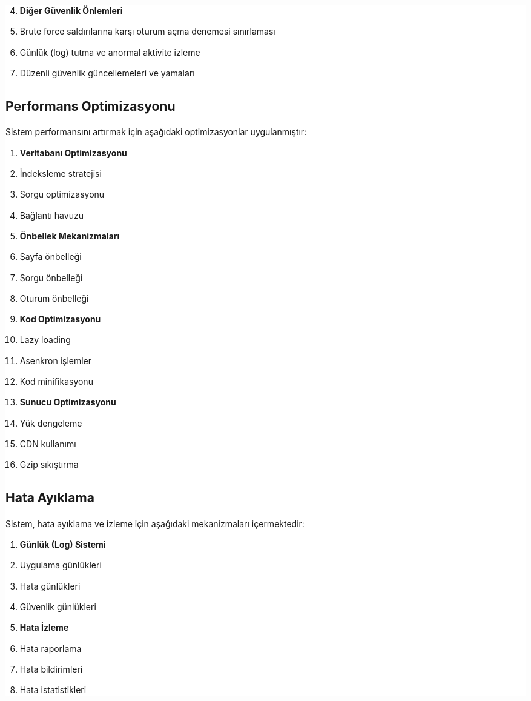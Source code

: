 

4. **Diğer Güvenlik Önlemleri**

1. Brute force saldırılarına karşı oturum açma denemesi sınırlaması
2. Günlük (log) tutma ve anormal aktivite izleme
3. Düzenli güvenlik güncellemeleri ve yamaları





## Performans Optimizasyonu

Sistem performansını artırmak için aşağıdaki optimizasyonlar uygulanmıştır:

1. **Veritabanı Optimizasyonu**

1. İndeksleme stratejisi
2. Sorgu optimizasyonu
3. Bağlantı havuzu



2. **Önbellek Mekanizmaları**

1. Sayfa önbelleği
2. Sorgu önbelleği
3. Oturum önbelleği



3. **Kod Optimizasyonu**

1. Lazy loading
2. Asenkron işlemler
3. Kod minifikasyonu



4. **Sunucu Optimizasyonu**

1. Yük dengeleme
2. CDN kullanımı
3. Gzip sıkıştırma





## Hata Ayıklama

Sistem, hata ayıklama ve izleme için aşağıdaki mekanizmaları içermektedir:

1. **Günlük (Log) Sistemi**

1. Uygulama günlükleri
2. Hata günlükleri
3. Güvenlik günlükleri



2. **Hata İzleme**

1. Hata raporlama
2. Hata bildirimleri
3. Hata istatistikleri
